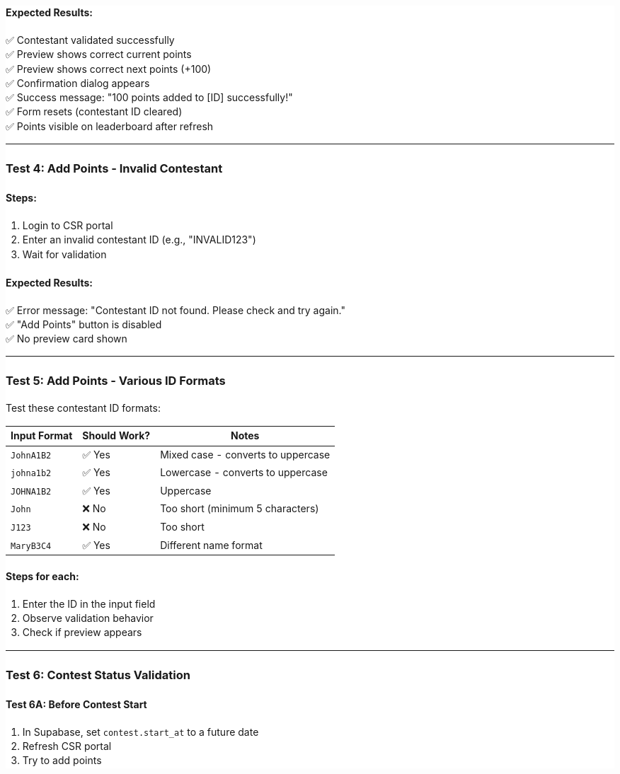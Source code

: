 #### Expected Results:
✅ Contestant validated successfully  
✅ Preview shows correct current points  
✅ Preview shows correct next points (+100)  
✅ Confirmation dialog appears  
✅ Success message: "100 points added to [ID] successfully!"  
✅ Form resets (contestant ID cleared)  
✅ Points visible on leaderboard after refresh  

---

### **Test 4: Add Points - Invalid Contestant**

#### Steps:
1. Login to CSR portal
2. Enter an invalid contestant ID (e.g., "INVALID123")
3. Wait for validation

#### Expected Results:
✅ Error message: "Contestant ID not found. Please check and try again."  
✅ "Add Points" button is disabled  
✅ No preview card shown  

---

### **Test 5: Add Points - Various ID Formats**

Test these contestant ID formats:

| Input Format | Should Work? | Notes |
|-------------|-------------|-------|
| `JohnA1B2` | ✅ Yes | Mixed case - converts to uppercase |
| `johna1b2` | ✅ Yes | Lowercase - converts to uppercase |
| `JOHNA1B2` | ✅ Yes | Uppercase |
| `John` | ❌ No | Too short (minimum 5 characters) |
| `J123` | ❌ No | Too short |
| `MaryB3C4` | ✅ Yes | Different name format |

#### Steps for each:
1. Enter the ID in the input field
2. Observe validation behavior
3. Check if preview appears

---

### **Test 6: Contest Status Validation**

#### Test 6A: Before Contest Start
1. In Supabase, set `contest.start_at` to a future date
2. Refresh CSR portal
3. Try to add points
